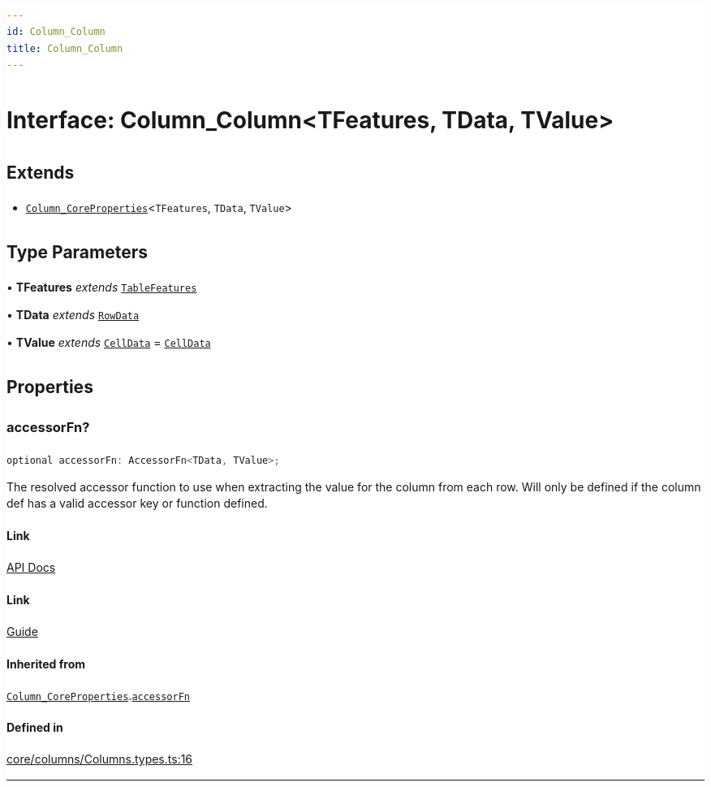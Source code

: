 ```yaml
---
id: Column_Column
title: Column_Column
---
```


# Interface: Column\_Column\<TFeatures, TData, TValue\>

## Extends

- [`Column_CoreProperties`](column_coreproperties.md)\<`TFeatures`, `TData`, `TValue`\>

## Type Parameters

• **TFeatures** *extends* [`TableFeatures`](tablefeatures.md)

• **TData** *extends* [`RowData`](../type-aliases/rowdata.md)

• **TValue** *extends* [`CellData`](../type-aliases/celldata.md) = [`CellData`](../type-aliases/celldata.md)

## Properties

### accessorFn?

```ts
optional accessorFn: AccessorFn<TData, TValue>;
```

The resolved accessor function to use when extracting the value for the column from each row. Will only be defined if the column def has a valid accessor key or function defined.

#### Link

[API Docs](https://tanstack.com/table/v8/docs/api/core/column#accessorfn)

#### Link

[Guide](https://tanstack.com/table/v8/docs/guide/column-defs)

#### Inherited from

[`Column_CoreProperties`](column_coreproperties.md).[`accessorFn`](Column_CoreProperties.md#accessorfn)

#### Defined in

[core/columns/Columns.types.ts:16](https://github.com/TanStack/table/blob/b1e6b79157b0debc7222660572b06c8b857f4605/packages/table-core/src/core/columns/Columns.types.ts#L16)

***
